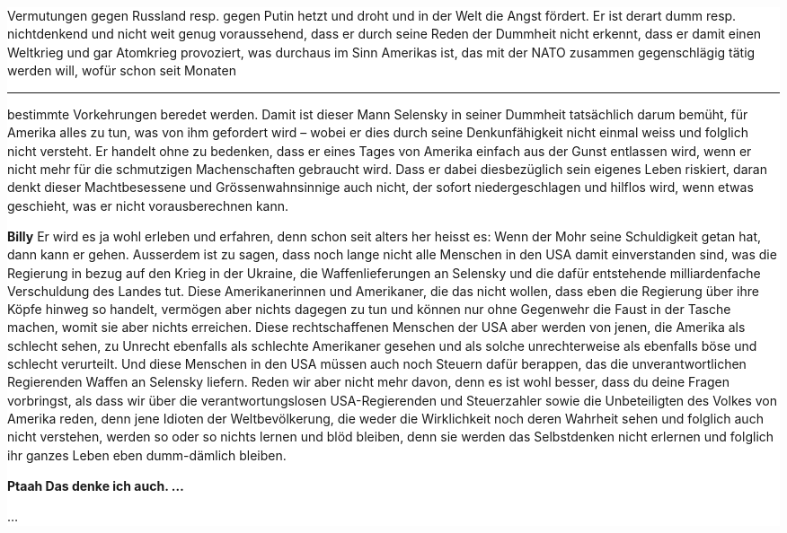 Vermutungen gegen Russland resp. gegen Putin hetzt und droht und in der Welt die Angst fördert. Er ist
derart dumm resp. nichtdenkend und nicht weit genug voraussehend, dass er durch seine Reden der
Dummheit nicht erkennt, dass er damit einen Weltkrieg und gar Atomkrieg provoziert, was durchaus im
Sinn Amerikas ist, das mit der NATO zusammen gegenschlägig tätig werden will, wofür schon seit Monaten


-----

bestimmte Vorkehrungen beredet werden. Damit ist dieser Mann Selensky in seiner Dummheit tatsächlich
darum bemüht, für Amerika alles zu tun, was von ihm gefordert wird – wobei er dies durch seine Denkunfähigkeit nicht einmal weiss und folglich nicht versteht. Er handelt ohne zu bedenken, dass er eines Tages
von Amerika einfach aus der Gunst entlassen wird, wenn er nicht mehr für die schmutzigen Machenschaften
gebraucht wird. Dass er dabei diesbezüglich sein eigenes Leben riskiert, daran denkt dieser Machtbesessene und Grössenwahnsinnige auch nicht, der sofort niedergeschlagen und hilflos wird, wenn etwas geschieht,
was er nicht vorausberechnen kann.

**Billy** Er wird es ja wohl erleben und erfahren, denn schon seit alters her heisst es: Wenn der Mohr seine
Schuldigkeit getan hat, dann kann er gehen. Ausserdem ist zu sagen, dass noch lange nicht alle Menschen
in den USA damit einverstanden sind, was die Regierung in bezug auf den Krieg in der Ukraine, die Waffenlieferungen an Selensky und die dafür entstehende milliardenfache Verschuldung des Landes tut. Diese
Amerikanerinnen und Amerikaner, die das nicht wollen, dass eben die Regierung über ihre Köpfe hinweg
so handelt, vermögen aber nichts dagegen zu tun und können nur ohne Gegenwehr die Faust in der Tasche
machen, womit sie aber nichts erreichen. Diese rechtschaffenen Menschen der USA aber werden von jenen,
die Amerika als schlecht sehen, zu Unrecht ebenfalls als schlechte Amerikaner gesehen und als solche
unrechterweise als ebenfalls böse und schlecht verurteilt. Und diese Menschen in den USA müssen auch
noch Steuern dafür berappen, das die unverantwortlichen Regierenden Waffen an Selensky liefern.
Reden wir aber nicht mehr davon, denn es ist wohl besser, dass du deine Fragen vorbringst, als dass wir
über die verantwortungslosen USA-Regierenden und Steuerzahler sowie die Unbeteiligten des Volkes von
Amerika reden, denn jene Idioten der Weltbevölkerung, die weder die Wirklichkeit noch deren Wahrheit
sehen und folglich auch nicht verstehen, werden so oder so nichts lernen und blöd bleiben, denn sie werden
das Selbstdenken nicht erlernen und folglich ihr ganzes Leben eben dumm-dämlich bleiben.

**Ptaah Das denke ich auch. …**

…
